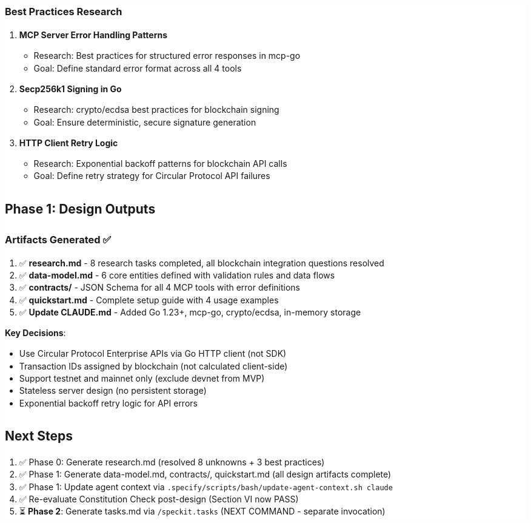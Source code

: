 ### Best Practices Research

1. **MCP Server Error Handling Patterns**
   - Research: Best practices for structured error responses in mcp-go
   - Goal: Define standard error format across all 4 tools

2. **Secp256k1 Signing in Go**
   - Research: crypto/ecdsa best practices for blockchain signing
   - Goal: Ensure deterministic, secure signature generation

3. **HTTP Client Retry Logic**
   - Research: Exponential backoff patterns for blockchain API calls
   - Goal: Define retry strategy for Circular Protocol API failures

## Phase 1: Design Outputs

### Artifacts Generated ✅

1. ✅ **research.md** - 8 research tasks completed, all blockchain integration questions resolved
2. ✅ **data-model.md** - 6 core entities defined with validation rules and data flows
3. ✅ **contracts/** - JSON Schema for all 4 MCP tools with error definitions
4. ✅ **quickstart.md** - Complete setup guide with 4 usage examples
5. ✅ **Update CLAUDE.md** - Added Go 1.23+, mcp-go, crypto/ecdsa, in-memory storage

**Key Decisions**:
- Use Circular Protocol Enterprise APIs via Go HTTP client (not SDK)
- Transaction IDs assigned by blockchain (not calculated client-side)
- Support testnet and mainnet only (exclude devnet from MVP)
- Stateless server design (no persistent storage)
- Exponential backoff retry logic for API errors

## Next Steps

1. ✅ Phase 0: Generate research.md (resolved 8 unknowns + 3 best practices)
2. ✅ Phase 1: Generate data-model.md, contracts/, quickstart.md (all design artifacts complete)
3. ✅ Phase 1: Update agent context via `.specify/scripts/bash/update-agent-context.sh claude`
4. ✅ Re-evaluate Constitution Check post-design (Section VI now PASS)
5. ⏳ **Phase 2**: Generate tasks.md via `/speckit.tasks` (NEXT COMMAND - separate invocation)
